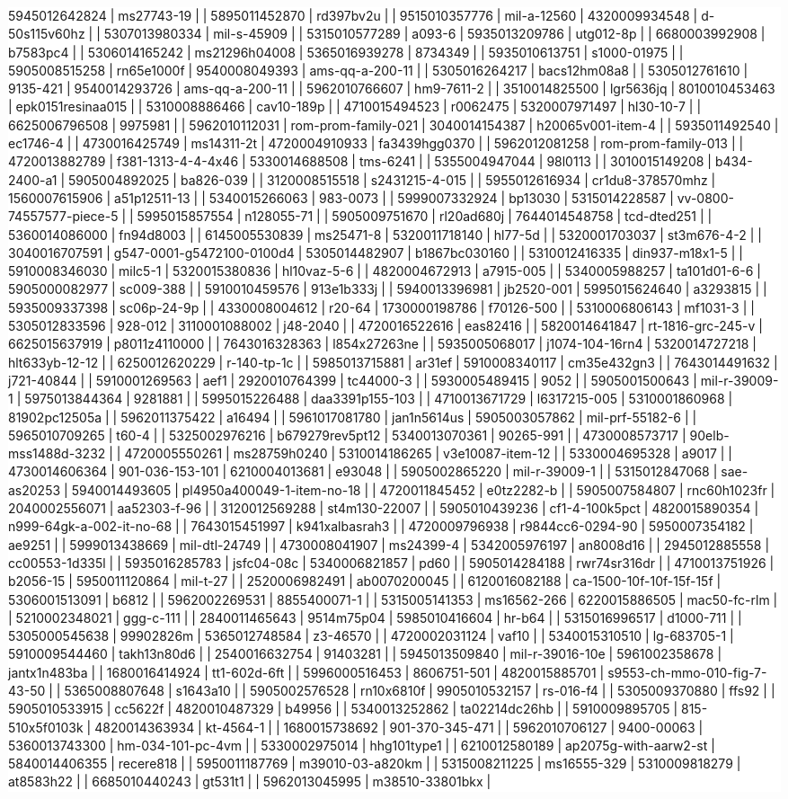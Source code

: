 5945012642824 | ms27743-19 |  | 5895011452870 | rd397bv2u |  | 9515010357776 | mil-a-12560 | 
4320009934548 | d-50s115v60hz |  | 5307013980334 | mil-s-45909 |  | 5315010577289 | a093-6 | 
5935013209786 | utg012-8p |  | 6680003992908 | b7583pc4 |  | 5306014165242 | ms21296h04008 | 
5365016939278 | 8734349 |  | 5935010613751 | s1000-01975 |  | 5905008515258 | rn65e1000f | 
9540008049393 | ams-qq-a-200-11 |  | 5305016264217 | bacs12hm08a8 |  | 5305012761610 | 9135-421 | 
9540014293726 | ams-qq-a-200-11 |  | 5962010766607 | hm9-7611-2 |  | 3510014825500 | lgr5636jq | 
8010010453463 | epk0151resinaa015 |  | 5310008886466 | cav10-189p |  | 4710015494523 | r0062475 | 
5320007971497 | hl30-10-7 |  | 6625006796508 | 9975981 |  | 5962010112031 | rom-prom-family-021 | 
3040014154387 | h20065v001-item-4 |  | 5935011492540 | ec1746-4 |  | 4730016425749 | ms14311-2t | 
4720004910933 | fa3439hgg0370 |  | 5962012081258 | rom-prom-family-013 |  | 4720013882789 | f381-1313-4-4-4x46 | 
5330014688508 | tms-6241 |  | 5355004947044 | 98l0113 |  | 3010015149208 | b434-2400-a1 | 
5905004892025 | ba826-039 |  | 3120008515518 | s2431215-4-015 |  | 5955012616934 | cr1du8-378570mhz | 
1560007615906 | a51p12511-13 |  | 5340015266063 | 983-0073 |  | 5999007332924 | bp13030 | 
5315014228587 | vv-0800-74557577-piece-5 |  | 5995015857554 | n128055-71 |  | 5905009751670 | rl20ad680j | 
7644014548758 | tcd-dted251 |  | 5360014086000 | fn94d8003 |  | 6145005530839 | ms25471-8 | 
5320011718140 | hl77-5d |  | 5320001703037 | st3m676-4-2 |  | 3040016707591 | g547-0001-g5472100-0100d4 | 
5305014482907 | b1867bc030160 |  | 5310012416335 | din937-m18x1-5 |  | 5910008346030 | milc5-1 | 
5320015380836 | hl10vaz-5-6 |  | 4820004672913 | a7915-005 |  | 5340005988257 | ta101d01-6-6 | 
5905000082977 | sc009-388 |  | 5910010459576 | 913e1b333j |  | 5940013396981 | jb2520-001 | 
5995015624640 | a3293815 |  | 5935009337398 | sc06p-24-9p |  | 4330008004612 | r20-64 | 
1730000198786 | f70126-500 |  | 5310006806143 | mf1031-3 |  | 5305012833596 | 928-012 | 
3110001088002 | j48-2040 |  | 4720016522616 | eas82416 |  | 5820014641847 | rt-1816-grc-245-v | 
6625015637919 | p8011z4110000 |  | 7643016328363 | l854x27263ne |  | 5935005068017 | j1074-104-16rn4 | 
5320014727218 | hlt633yb-12-12 |  | 6250012620229 | r-140-tp-1c |  | 5985013715881 | ar31ef | 
5910008340117 | cm35e432gn3 |  | 7643014491632 | j721-40844 |  | 5910001269563 | aef1 | 
2920010764399 | tc44000-3 |  | 5930005489415 | 9052 |  | 5905001500643 | mil-r-39009-1 | 
5975013844364 | 9281881 |  | 5995015226488 | daa3391p155-103 |  | 4710013671729 | l6317215-005 | 
5310001860968 | 81902pc12505a |  | 5962011375422 | a16494 |  | 5961017081780 | jan1n5614us | 
5905003057862 | mil-prf-55182-6 |  | 5965010709265 | t60-4 |  | 5325002976216 | b679279rev5pt12 | 
5340013070361 | 90265-991 |  | 4730008573717 | 90elb-mss1488d-3232 |  | 4720005550261 | ms28759h0240 | 
5310014186265 | v3e10087-item-12 |  | 5330004695328 | a9017 |  | 4730014606364 | 901-036-153-101 | 
6210004013681 | e93048 |  | 5905002865220 | mil-r-39009-1 |  | 5315012847068 | sae-as20253 | 
5940014493605 | pl4950a400049-1-item-no-18 |  | 4720011845452 | e0tz2282-b |  | 5905007584807 | rnc60h1023fr | 
2040002556071 | aa52303-f-96 |  | 3120012569288 | st4m130-22007 |  | 5905010439236 | cf1-4-100k5pct | 
4820015890354 | n999-64gk-a-002-it-no-68 |  | 7643015451997 | k941xalbasrah3 |  | 4720009796938 | r9844cc6-0294-90 | 
5950007354182 | ae9251 |  | 5999013438669 | mil-dtl-24749 |  | 4730008041907 | ms24399-4 | 
5342005976197 | an8008d16 |  | 2945012885558 | cc00553-1d335l |  | 5935016285783 | jsfc04-08c | 
5340006821857 | pd60 |  | 5905014284188 | rwr74sr316dr |  | 4710013751926 | b2056-15 | 
5950011120864 | mil-t-27 |  | 2520006982491 | ab0070200045 |  | 6120016082188 | ca-1500-10f-10f-15f-15f | 
5306001513091 | b6812 |  | 5962002269531 | 8855400071-1 |  | 5315005141353 | ms16562-266 | 
6220015886505 | mac50-fc-rlm |  | 5210002348021 | ggg-c-111 |  | 2840011465643 | 9514m75p04 | 
5985010416604 | hr-b64 |  | 5315016996517 | d1000-711 |  | 5305000545638 | 99902826m | 
5365012748584 | z3-46570 |  | 4720002031124 | vaf10 |  | 5340015310510 | lg-683705-1 | 
5910009544460 | takh13n80d6 |  | 2540016632754 | 91403281 |  | 5945013509840 | mil-r-39016-10e | 
5961002358678 | jantx1n483ba |  | 1680016414924 | tt1-602d-6ft |  | 5996000516453 | 8606751-501 | 
4820015885701 | s9553-ch-mmo-010-fig-7-43-50 |  | 5365008807648 | s1643a10 |  | 5905002576528 | rn10x6810f | 
9905010532157 | rs-016-f4 |  | 5305009370880 | ffs92 |  | 5905010533915 | cc5622f | 
4820010487329 | b49956 |  | 5340013252862 | ta02214dc26hb |  | 5910009895705 | 815-510x5f0103k | 
4820014363934 | kt-4564-1 |  | 1680015738692 | 901-370-345-471 |  | 5962010706127 | 9400-00063 | 
5360013743300 | hm-034-101-pc-4vm |  | 5330002975014 | hhg101type1 |  | 6210012580189 | ap2075g-with-aarw2-st | 
5840014406355 | recere818 |  | 5950011187769 | m39010-03-a820km |  | 5315008211225 | ms16555-329 | 
5310009818279 | at8583h22 |  | 6685010440243 | gt531t1 |  | 5962013045995 | m38510-33801bkx | 